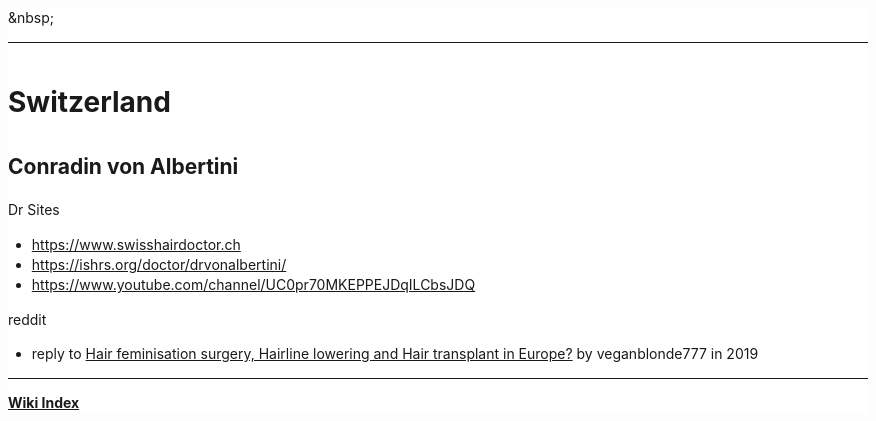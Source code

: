 




&amp;nbsp;
*****
# Switzerland

## Conradin von Albertini

Dr Sites

* https://www.swisshairdoctor.ch
* https://ishrs.org/doctor/drvonalbertini/
* https://www.youtube.com/channel/UC0pr70MKEPPEJDqILCbsJDQ

reddit

* reply to [Hair feminisation surgery, Hairline lowering and Hair transplant in Europe?](https://www.reddit.com/r/Transgender_Surgeries/comments/egicvb/hair_feminisation_surgery_hairline_lowering_and/fcfegho/) by veganblonde777 in 2019



*****
**[Wiki Index](https://www.reddit.com/r/TransWiki/wiki/index)**